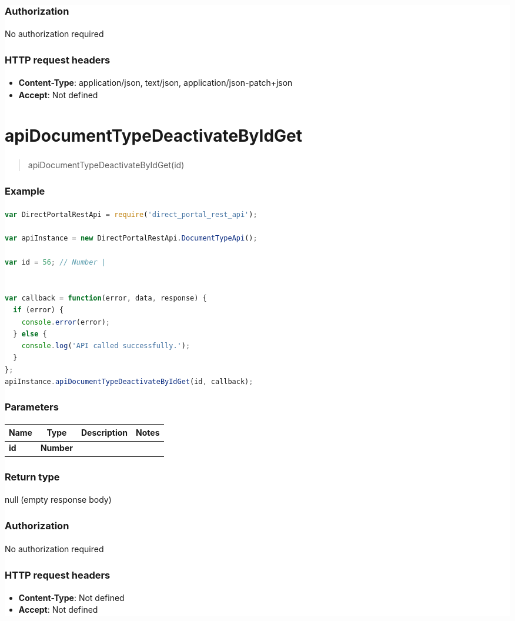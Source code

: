 ### Authorization

No authorization required

### HTTP request headers

 - **Content-Type**: application/json, text/json, application/json-patch+json
 - **Accept**: Not defined

<a name="apiDocumentTypeDeactivateByIdGet"></a>
# **apiDocumentTypeDeactivateByIdGet**
> apiDocumentTypeDeactivateByIdGet(id)



### Example
```javascript
var DirectPortalRestApi = require('direct_portal_rest_api');

var apiInstance = new DirectPortalRestApi.DocumentTypeApi();

var id = 56; // Number | 


var callback = function(error, data, response) {
  if (error) {
    console.error(error);
  } else {
    console.log('API called successfully.');
  }
};
apiInstance.apiDocumentTypeDeactivateByIdGet(id, callback);
```

### Parameters

Name | Type | Description  | Notes
------------- | ------------- | ------------- | -------------
 **id** | **Number**|  | 

### Return type

null (empty response body)

### Authorization

No authorization required

### HTTP request headers

 - **Content-Type**: Not defined
 - **Accept**: Not defined
